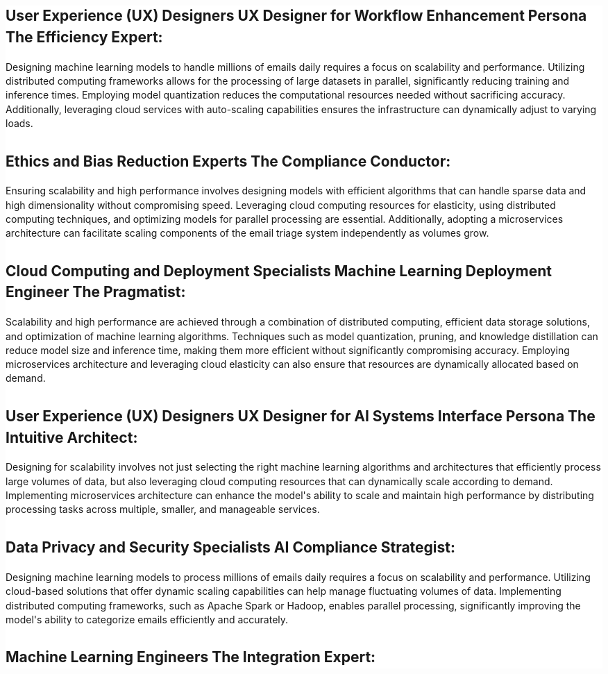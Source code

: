 ## User Experience (UX) Designers UX Designer for Workflow Enhancement Persona The Efficiency Expert: 

Designing machine learning models to handle millions of emails daily requires a focus on scalability and performance. Utilizing distributed computing frameworks allows for the processing of large datasets in parallel, significantly reducing training and inference times. Employing model quantization reduces the computational resources needed without sacrificing accuracy. Additionally, leveraging cloud services with auto-scaling capabilities ensures the infrastructure can dynamically adjust to varying loads.
         
## Ethics and Bias Reduction Experts The Compliance Conductor: 

Ensuring scalability and high performance involves designing models with efficient algorithms that can handle sparse data and high dimensionality without compromising speed. Leveraging cloud computing resources for elasticity, using distributed computing techniques, and optimizing models for parallel processing are essential. Additionally, adopting a microservices architecture can facilitate scaling components of the email triage system independently as volumes grow.
         
## Cloud Computing and Deployment Specialists Machine Learning Deployment Engineer The Pragmatist: 

Scalability and high performance are achieved through a combination of distributed computing, efficient data storage solutions, and optimization of machine learning algorithms. Techniques such as model quantization, pruning, and knowledge distillation can reduce model size and inference time, making them more efficient without significantly compromising accuracy. Employing microservices architecture and leveraging cloud elasticity can also ensure that resources are dynamically allocated based on demand.
         
## User Experience (UX) Designers UX Designer for AI Systems Interface Persona The Intuitive Architect: 

Designing for scalability involves not just selecting the right machine learning algorithms and architectures that efficiently process large volumes of data, but also leveraging cloud computing resources that can dynamically scale according to demand. Implementing microservices architecture can enhance the model's ability to scale and maintain high performance by distributing processing tasks across multiple, smaller, and manageable services.
         
## Data Privacy and Security Specialists AI Compliance Strategist: 

Designing machine learning models to process millions of emails daily requires a focus on scalability and performance. Utilizing cloud-based solutions that offer dynamic scaling capabilities can help manage fluctuating volumes of data. Implementing distributed computing frameworks, such as Apache Spark or Hadoop, enables parallel processing, significantly improving the model's ability to categorize emails efficiently and accurately.
         
## Machine Learning Engineers The Integration Expert: 
